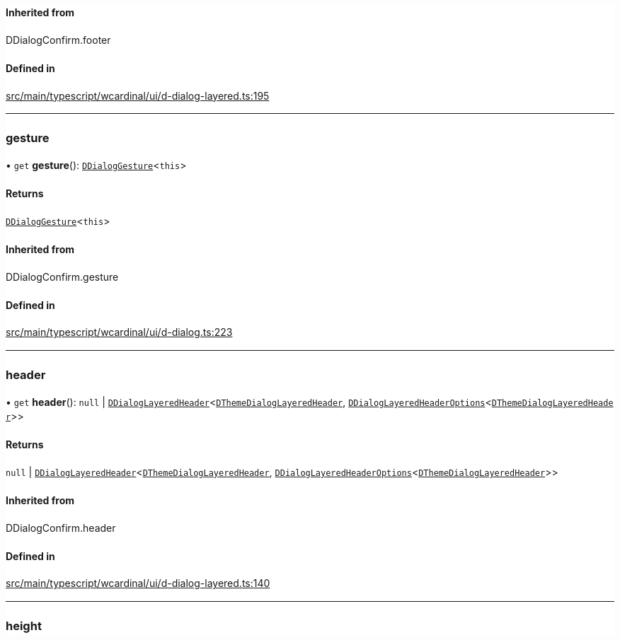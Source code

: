 #### Inherited from

DDialogConfirm.footer

#### Defined in

[src/main/typescript/wcardinal/ui/d-dialog-layered.ts:195](https://github.com/winter-cardinal/winter-cardinal-ui/blob/v0.200.0/src/main/typescript/wcardinal/ui/d-dialog-layered.ts#L195)

___

### gesture

• `get` **gesture**(): [`DDialogGesture`](../interfaces/DDialogGesture.md)<`this`\>

#### Returns

[`DDialogGesture`](../interfaces/DDialogGesture.md)<`this`\>

#### Inherited from

DDialogConfirm.gesture

#### Defined in

[src/main/typescript/wcardinal/ui/d-dialog.ts:223](https://github.com/winter-cardinal/winter-cardinal-ui/blob/v0.200.0/src/main/typescript/wcardinal/ui/d-dialog.ts#L223)

___

### header

• `get` **header**(): ``null`` \| [`DDialogLayeredHeader`](DDialogLayeredHeader.md)<[`DThemeDialogLayeredHeader`](../interfaces/DThemeDialogLayeredHeader.md), [`DDialogLayeredHeaderOptions`](../interfaces/DDialogLayeredHeaderOptions.md)<[`DThemeDialogLayeredHeader`](../interfaces/DThemeDialogLayeredHeader.md)\>\>

#### Returns

``null`` \| [`DDialogLayeredHeader`](DDialogLayeredHeader.md)<[`DThemeDialogLayeredHeader`](../interfaces/DThemeDialogLayeredHeader.md), [`DDialogLayeredHeaderOptions`](../interfaces/DDialogLayeredHeaderOptions.md)<[`DThemeDialogLayeredHeader`](../interfaces/DThemeDialogLayeredHeader.md)\>\>

#### Inherited from

DDialogConfirm.header

#### Defined in

[src/main/typescript/wcardinal/ui/d-dialog-layered.ts:140](https://github.com/winter-cardinal/winter-cardinal-ui/blob/v0.200.0/src/main/typescript/wcardinal/ui/d-dialog-layered.ts#L140)

___

### height
